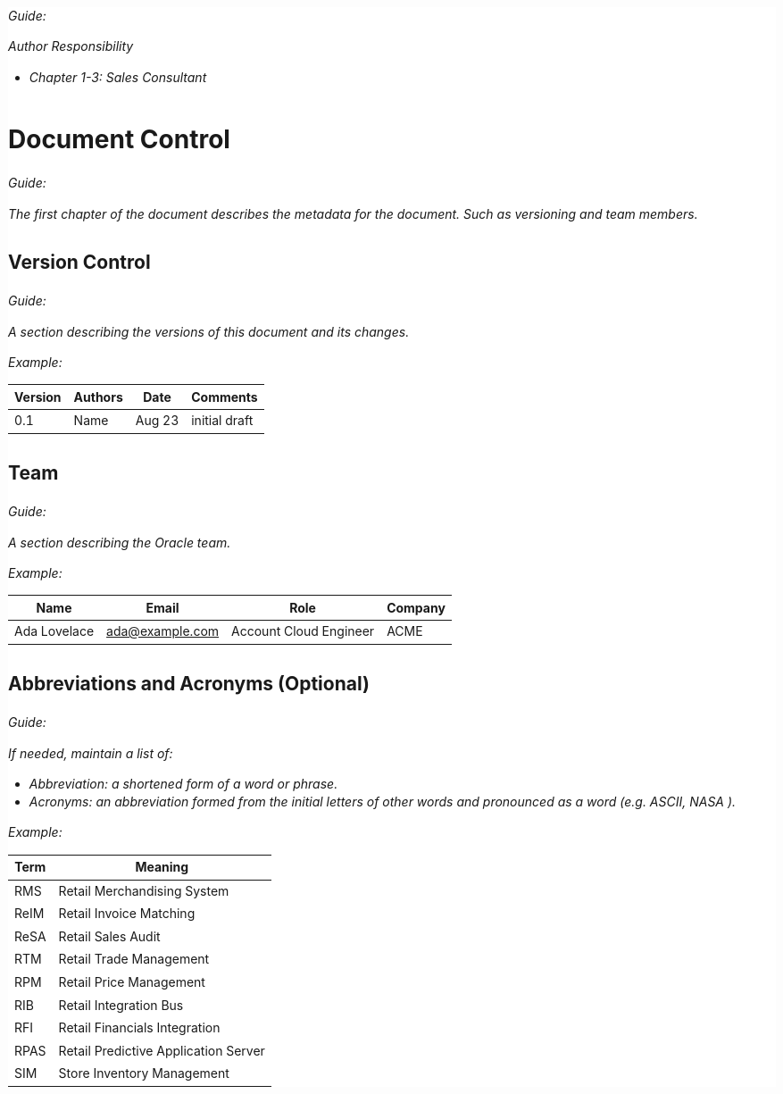 
*Guide:*

*Author Responsibility*

- *Chapter 1-3: Sales Consultant*


# Document Control

*Guide:*

*The first chapter of the document describes the metadata for the document. Such as versioning and team members.*

## Version Control

*Guide:* 

*A section describing the versions of this document and its changes.*

*Example:*

| Version | Authors | Date   | Comments      |
|---------|---------|--------|---------------|
| 0.1     | Name    | Aug 23 | initial draft |

## Team

*Guide:*

*A section describing the Oracle team.*

*Example:*

| Name  | Email | Role | Company |
|-------|-------|------|---------|
| Ada Lovelace  | ada@example.com | Account Cloud Engineer | ACME |


## Abbreviations and Acronyms (Optional)

*Guide:*

*If needed, maintain a list of:*
- *Abbreviation: a shortened form of a word or phrase.*
- *Acronyms: an abbreviation formed from the initial letters of other words and pronounced as a word (e.g. ASCII, NASA ).*

*Example:*

| Term    | Meaning                              |
|---------|--------------------------------------|
|RMS      | Retail Merchandising System          |
|ReIM     | Retail Invoice Matching              |
|ReSA     | Retail Sales Audit                   |
|RTM      | Retail Trade Management              |
|RPM      | Retail Price Management              |
|RIB      | Retail Integration Bus               |
|RFI      | Retail Financials Integration        |
|RPAS     | Retail Predictive Application Server |
|SIM      | Store Inventory Management           |